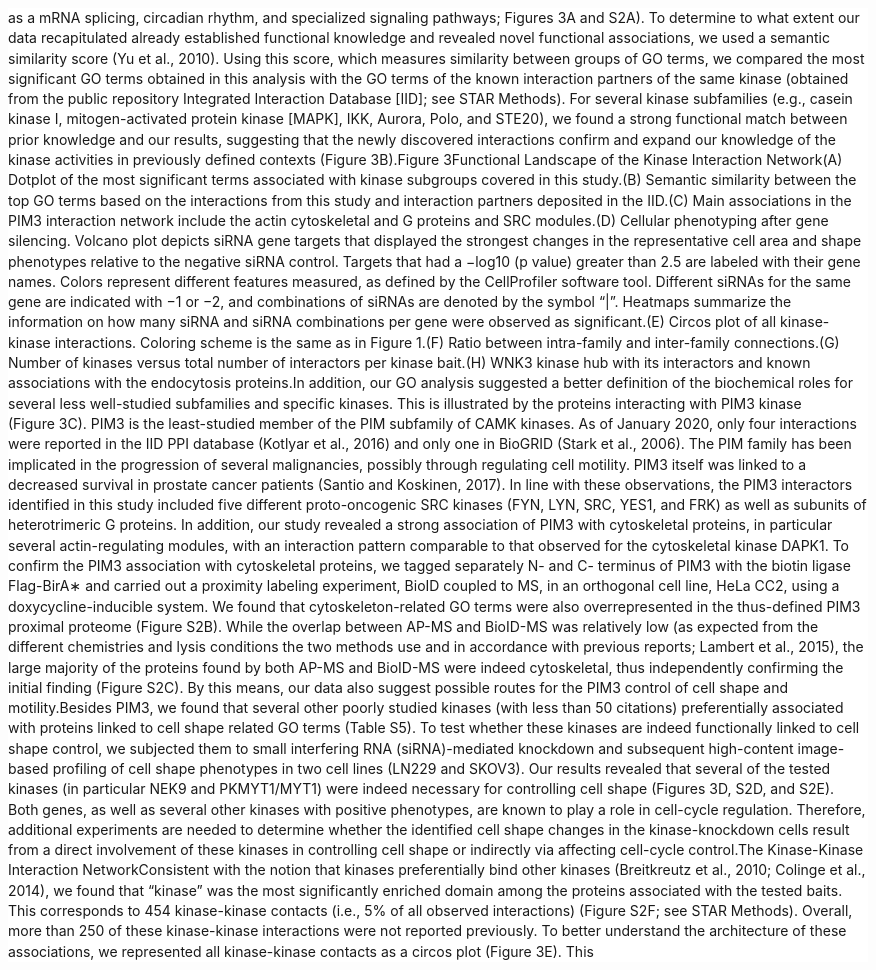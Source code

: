 as a mRNA splicing, circadian rhythm, and specialized signaling pathways; Figures 3A and S2A). To determine to what extent our data recapitulated already established functional knowledge and revealed novel functional associations, we used a semantic similarity score (Yu et al., 2010). Using this score, which measures similarity between groups of GO terms, we compared the most significant GO terms obtained in this analysis with the GO terms of the known interaction partners of the same kinase (obtained from the public repository Integrated Interaction Database [IID]; see STAR Methods). For several kinase subfamilies (e.g., casein kinase I, mitogen-activated protein kinase [MAPK], IKK, Aurora, Polo, and STE20), we found a strong functional match between prior knowledge and our results, suggesting that the newly discovered interactions confirm and expand our knowledge of the kinase activities in previously defined contexts (Figure 3B).Figure 3Functional Landscape of the Kinase Interaction Network(A) Dotplot of the most significant terms associated with kinase subgroups covered in this study.(B) Semantic similarity between the top GO terms based on the interactions from this study and interaction partners deposited in the IID.(C) Main associations in the PIM3 interaction network include the actin cytoskeletal and G proteins and SRC modules.(D) Cellular phenotyping after gene silencing. Volcano plot depicts siRNA gene targets that displayed the strongest changes in the representative cell area and shape phenotypes relative to the negative siRNA control. Targets that had a −log10 (p value) greater than 2.5 are labeled with their gene names. Colors represent different features measured, as defined by the CellProfiler software tool. Different siRNAs for the same gene are indicated with −1 or −2, and combinations of siRNAs are denoted by the symbol “|”. Heatmaps summarize the information on how many siRNA and siRNA combinations per gene were observed as significant.(E) Circos plot of all kinase-kinase interactions. Coloring scheme is the same as in Figure 1.(F) Ratio between intra-family and inter-family connections.(G) Number of kinases versus total number of interactors per kinase bait.(H) WNK3 kinase hub with its interactors and known associations with the endocytosis proteins.In addition, our GO analysis suggested a better definition of the biochemical roles for several less well-studied subfamilies and specific kinases. This is illustrated by the proteins interacting with PIM3 kinase (Figure 3C). PIM3 is the least-studied member of the PIM subfamily of CAMK kinases. As of January 2020, only four interactions were reported in the IID PPI database (Kotlyar et al., 2016) and only one in BioGRID (Stark et al., 2006). The PIM family has been implicated in the progression of several malignancies, possibly through regulating cell motility. PIM3 itself was linked to a decreased survival in prostate cancer patients (Santio and Koskinen, 2017). In line with these observations, the PIM3 interactors identified in this study included five different proto-oncogenic SRC kinases (FYN, LYN, SRC, YES1, and FRK) as well as subunits of heterotrimeric G proteins. In addition, our study revealed a strong association of PIM3 with cytoskeletal proteins, in particular several actin-regulating modules, with an interaction pattern comparable to that observed for the cytoskeletal kinase DAPK1. To confirm the PIM3 association with cytoskeletal proteins, we tagged separately N- and C- terminus of PIM3 with the biotin ligase Flag-BirA∗ and carried out a proximity labeling experiment, BioID coupled to MS, in an orthogonal cell line, HeLa CC2, using a doxycycline-inducible system. We found that cytoskeleton-related GO terms were also overrepresented in the thus-defined PIM3 proximal proteome (Figure S2B). While the overlap between AP-MS and BioID-MS was relatively low (as expected from the different chemistries and lysis conditions the two methods use and in accordance with previous reports; Lambert et al., 2015), the large majority of the proteins found by both AP-MS and BioID-MS were indeed cytoskeletal, thus independently confirming the initial finding (Figure S2C). By this means, our data also suggest possible routes for the PIM3 control of cell shape and motility.Besides PIM3, we found that several other poorly studied kinases (with less than 50 citations) preferentially associated with proteins linked to cell shape related GO terms (Table S5). To test whether these kinases are indeed functionally linked to cell shape control, we subjected them to small interfering RNA (siRNA)-mediated knockdown and subsequent high-content image-based profiling of cell shape phenotypes in two cell lines (LN229 and SKOV3). Our results revealed that several of the tested kinases (in particular NEK9 and PKMYT1/MYT1) were indeed necessary for controlling cell shape (Figures 3D, S2D, and S2E). Both genes, as well as several other kinases with positive phenotypes, are known to play a role in cell-cycle regulation. Therefore, additional experiments are needed to determine whether the identified cell shape changes in the kinase-knockdown cells result from a direct involvement of these kinases in controlling cell shape or indirectly via affecting cell-cycle control.The Kinase-Kinase Interaction NetworkConsistent with the notion that kinases preferentially bind other kinases (Breitkreutz et al., 2010; Colinge et al., 2014), we found that “kinase” was the most significantly enriched domain among the proteins associated with the tested baits. This corresponds to 454 kinase-kinase contacts (i.e., 5% of all observed interactions) (Figure S2F; see STAR Methods). Overall, more than 250 of these kinase-kinase interactions were not reported previously. To better understand the architecture of these associations, we represented all kinase-kinase contacts as a circos plot (Figure 3E). This